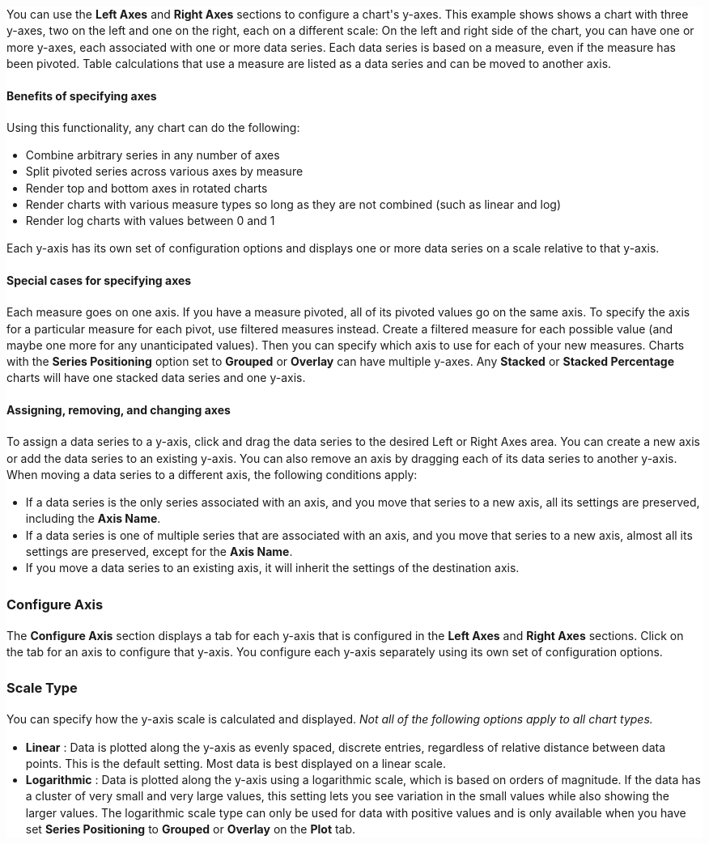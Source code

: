 You can use the **Left Axes** and **Right Axes** sections to configure a chart's y-axes. This example shows shows a chart with three y-axes, two on the left and one on the right, each on a different scale:
On the left and right side of the chart, you can have one or more y-axes, each associated with one or more data series. Each data series is based on a measure, even if the measure has been pivoted. Table calculations that use a measure are listed as a data series and can be moved to another axis.
#### Benefits of specifying axes
Using this functionality, any chart can do the following:
  * Combine arbitrary series in any number of axes
  * Split pivoted series across various axes by measure
  * Render top and bottom axes in rotated charts
  * Render charts with various measure types so long as they are not combined (such as linear and log)
  * Render log charts with values between 0 and 1


Each y-axis has its own set of configuration options and displays one or more data series on a scale relative to that y-axis.
#### Special cases for specifying axes
Each measure goes on one axis. If you have a measure pivoted, all of its pivoted values go on the same axis. To specify the axis for a particular measure for each pivot, use filtered measures instead. Create a filtered measure for each possible value (and maybe one more for any unanticipated values). Then you can specify which axis to use for each of your new measures.
Charts with the **Series Positioning** option set to **Grouped** or **Overlay** can have multiple y-axes. Any **Stacked** or **Stacked Percentage** charts will have one stacked data series and one y-axis.
#### Assigning, removing, and changing axes
To assign a data series to a y-axis, click and drag the data series to the desired Left or Right Axes area. You can create a new axis or add the data series to an existing y-axis.
You can also remove an axis by dragging each of its data series to another y-axis.
When moving a data series to a different axis, the following conditions apply:
  * If a data series is the only series associated with an axis, and you move that series to a new axis, all its settings are preserved, including the **Axis Name**.
  * If a data series is one of multiple series that are associated with an axis, and you move that series to a new axis, almost all its settings are preserved, except for the **Axis Name**.
  * If you move a data series to an existing axis, it will inherit the settings of the destination axis.


### Configure Axis
The **Configure Axis** section displays a tab for each y-axis that is configured in the **Left Axes** and **Right Axes** sections. Click on the tab for an axis to configure that y-axis. You configure each y-axis separately using its own set of configuration options.
### Scale Type
You can specify how the y-axis scale is calculated and displayed. _Not all of the following options apply to all chart types._
  * **Linear** : Data is plotted along the y-axis as evenly spaced, discrete entries, regardless of relative distance between data points. This is the default setting. Most data is best displayed on a linear scale.
  * **Logarithmic** : Data is plotted along the y-axis using a logarithmic scale, which is based on orders of magnitude. If the data has a cluster of very small and very large values, this setting lets you see variation in the small values while also showing the larger values. The logarithmic scale type can only be used for data with positive values and is only available when you have set **Series Positioning** to **Grouped** or **Overlay** on the **Plot** tab.
